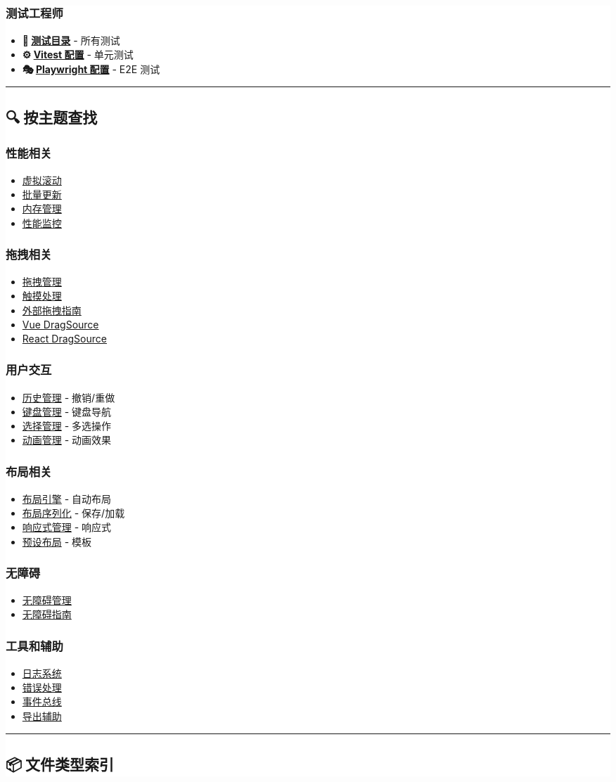 ### 测试工程师
- **🧪 [测试目录](tests/)** - 所有测试
- **⚙️ [Vitest 配置](vitest.config.ts)** - 单元测试
- **🎭 [Playwright 配置](playwright.config.ts)** - E2E 测试

---

## 🔍 按主题查找

### 性能相关
- [虚拟滚动](src/core/VirtualScrollManager.ts)
- [批量更新](src/core/BatchUpdateManager.ts)
- [内存管理](src/core/MemoryManager.ts)
- [性能监控](src/core/PerformanceMonitor.ts)

### 拖拽相关
- [拖拽管理](src/core/DragManager.ts)
- [触摸处理](src/utils/touch-handler.ts)
- [外部拖拽指南](docs/guide/external-drag.md)
- [Vue DragSource](src/adapters/vue/components/GridDragSource.vue)
- [React DragSource](src/adapters/react/components/GridDragSource.tsx)

### 用户交互
- [历史管理](src/core/HistoryManager.ts) - 撤销/重做
- [键盘管理](src/core/KeyboardManager.ts) - 键盘导航
- [选择管理](src/core/SelectionManager.ts) - 多选操作
- [动画管理](src/core/AnimationManager.ts) - 动画效果

### 布局相关
- [布局引擎](src/core/LayoutEngine.ts) - 自动布局
- [布局序列化](src/core/LayoutSerializer.ts) - 保存/加载
- [响应式管理](src/core/ResponsiveManager.ts) - 响应式
- [预设布局](src/presets/index.ts) - 模板

### 无障碍
- [无障碍管理](src/core/AccessibilityManager.ts)
- [无障碍指南](docs/guide/accessibility.md)

### 工具和辅助
- [日志系统](src/utils/logger.ts)
- [错误处理](src/core/ErrorHandler.ts)
- [事件总线](src/utils/event-bus.ts)
- [导出辅助](src/utils/export-helper.ts)

---

## 📦 文件类型索引
